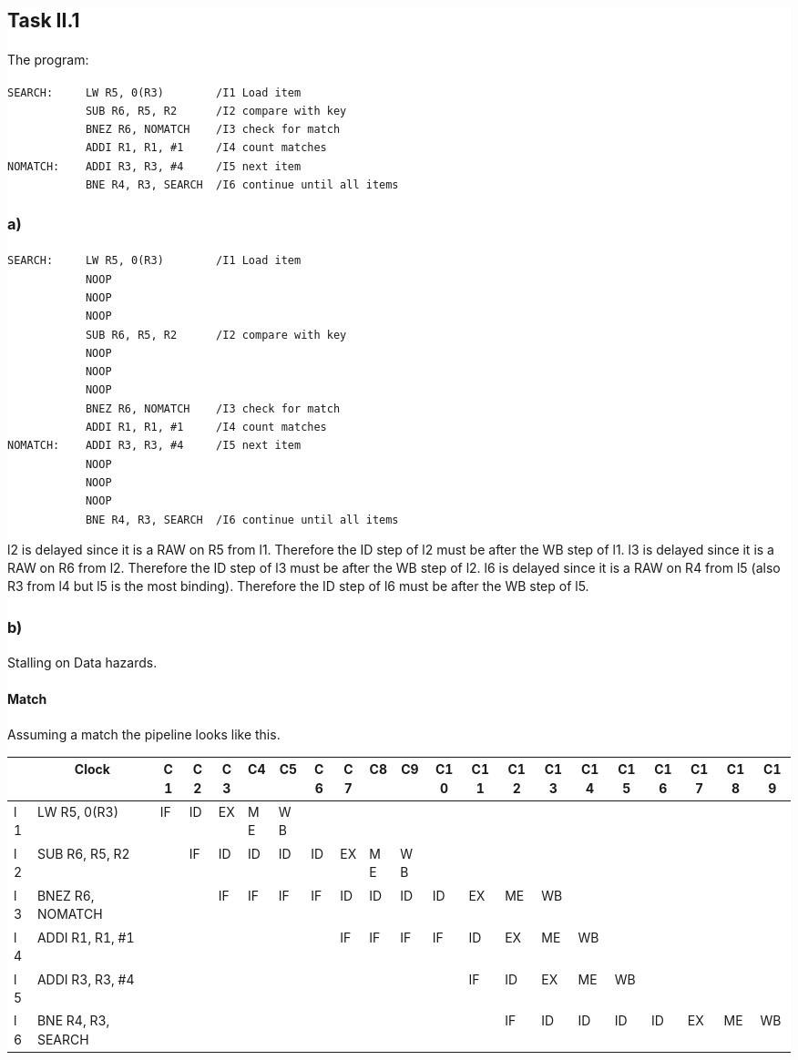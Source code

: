 ## Task II.1

The program:

    SEARCH:     LW R5, 0(R3)        /I1 Load item
                SUB R6, R5, R2      /I2 compare with key
                BNEZ R6, NOMATCH    /I3 check for match
                ADDI R1, R1, #1     /I4 count matches
    NOMATCH:    ADDI R3, R3, #4     /I5 next item
                BNE R4, R3, SEARCH  /I6 continue until all items



### a)
    SEARCH:     LW R5, 0(R3)        /I1 Load item
                NOOP
                NOOP
                NOOP
                SUB R6, R5, R2      /I2 compare with key
                NOOP
                NOOP
                NOOP
                BNEZ R6, NOMATCH    /I3 check for match
                ADDI R1, R1, #1     /I4 count matches
    NOMATCH:    ADDI R3, R3, #4     /I5 next item
                NOOP
                NOOP
                NOOP
                BNE R4, R3, SEARCH  /I6 continue until all items

l2 is delayed since it is a RAW on R5 from l1. Therefore the ID step of l2 must be after the WB step of l1.
l3 is delayed since it is a RAW on R6 from l2. Therefore the ID step of l3 must be after the WB step of l2.
l6 is delayed since it is a RAW on R4 from l5 (also R3 from l4 but l5 is the most binding). Therefore the ID step of l6 must be after the WB step of l5.


### b)
Stalling on Data hazards.

#### Match
Assuming a match the pipeline looks like this.

|    | Clock              | C1 | C2 | C3 | C4 | C5 | C6 | C7 | C8 | C9 | C10 | C11 | C12 | C13 | C14 | C15 | C16 | C17 | C18 | C19 |
|----|--------------------|----|----|----|----|----|----|----|----|----|-----|-----|-----|-----|-----|-----|-----|-----|-----|-----|
| l1 | LW R5, 0(R3)       | IF | ID | EX | ME | WB |    |    |    |    |     |     |     |     |     |     |     |     |     |     |
| l2 | SUB R6, R5, R2     |    | IF | ID | ID | ID | ID | EX | ME | WB |     |     |     |     |     |     |     |     |     |     |
| l3 | BNEZ R6, NOMATCH   |    |    | IF | IF | IF | IF | ID | ID | ID | ID  | EX  | ME  | WB  |     |     |     |     |     |     |
| l4 | ADDI R1, R1, #1    |    |    |    |    |    |    | IF | IF | IF | IF  | ID  | EX  | ME  | WB  |     |     |     |     |     |
| l5 | ADDI R3, R3, #4    |    |    |    |    |    |    |    |    |    |     | IF  | ID  | EX  | ME  | WB  |     |     |     |     |
| l6 | BNE R4, R3, SEARCH |    |    |    |    |    |    |    |    |    |     |     | IF  | ID  | ID  | ID  | ID  | EX  | ME  | WB  |
